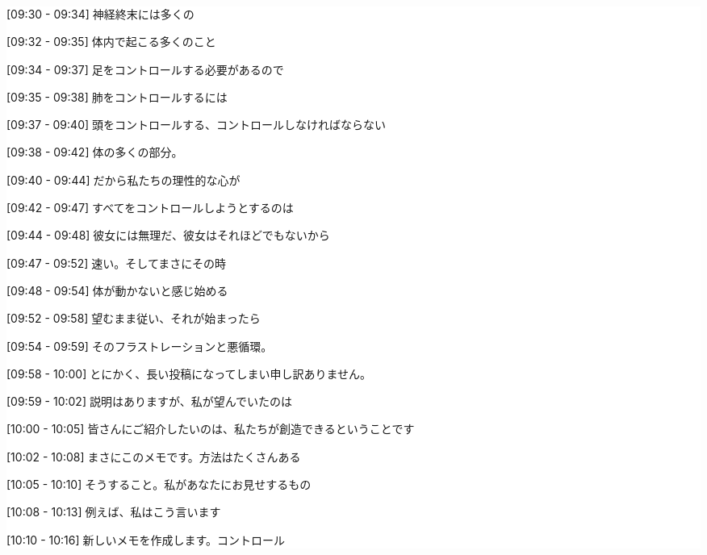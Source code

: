 [09:30 - 09:34]
神経終末には多くの

[09:32 - 09:35]
体内で起こる多くのこと

[09:34 - 09:37]
足をコントロールする必要があるので

[09:35 - 09:38]
肺をコントロールするには

[09:37 - 09:40]
頭をコントロールする、コントロールしなければならない

[09:38 - 09:42]
体の多くの部分。

[09:40 - 09:44]
だから私たちの理性的な心が

[09:42 - 09:47]
すべてをコントロールしようとするのは

[09:44 - 09:48]
彼女には無理だ、彼女はそれほどでもないから

[09:47 - 09:52]
速い。そしてまさにその時

[09:48 - 09:54]
体が動かないと感じ始める

[09:52 - 09:58]
望むまま従い、それが始まったら

[09:54 - 09:59]
そのフラストレーションと悪循環。

[09:58 - 10:00]
とにかく、長い投稿になってしまい申し訳ありません。

[09:59 - 10:02]
説明はありますが、私が望んでいたのは

[10:00 - 10:05]
皆さんにご紹介したいのは、私たちが創造できるということです

[10:02 - 10:08]
まさにこのメモです。方法はたくさんある

[10:05 - 10:10]
そうすること。私があなたにお見せするもの

[10:08 - 10:13]
例えば、私はこう言います

[10:10 - 10:16]
新しいメモを作成します。コントロール
